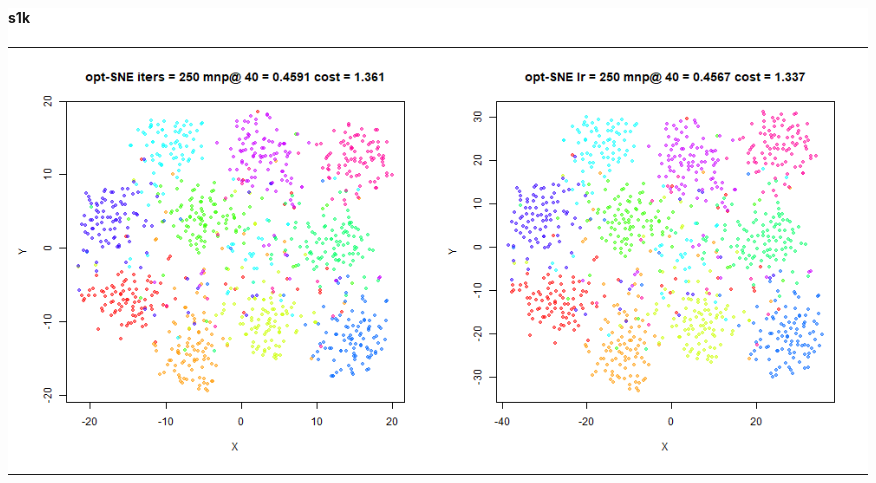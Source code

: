 #### s1k

|                             |                           |
:----------------------------:|:--------------------------:
![s1k stopearly](../img/optsne/s1k_stopearly.png)|![s1k lr](../img/optsne/s1k_lr.png)
